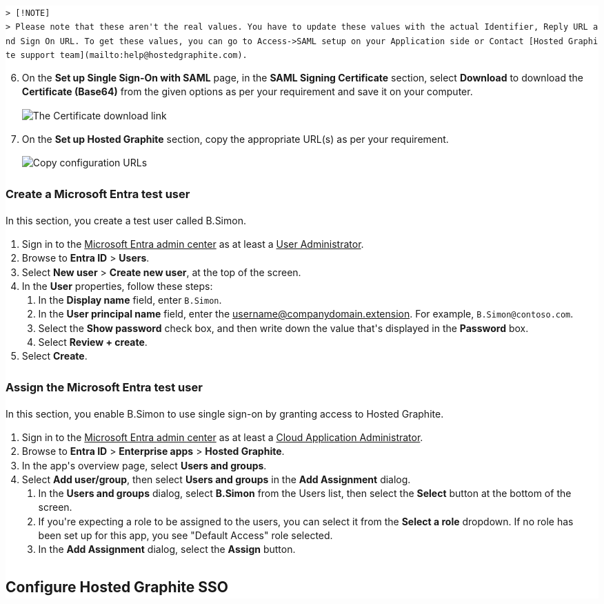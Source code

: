     > [!NOTE]
    > Please note that these aren't the real values. You have to update these values with the actual Identifier, Reply URL and Sign On URL. To get these values, you can go to Access->SAML setup on your Application side or Contact [Hosted Graphite support team](mailto:help@hostedgraphite.com).

6. On the **Set up Single Sign-On with SAML** page, in the **SAML Signing Certificate** section, select **Download** to download the **Certificate (Base64)** from the given options as per your requirement and save it on your computer.

	![The Certificate download link](common/certificatebase64.png)

7. On the **Set up Hosted Graphite** section, copy the appropriate URL(s) as per your requirement.

	![Copy configuration URLs](common/copy-configuration-urls.png)

<a name='create-an-azure-ad-test-user'></a>

### Create a Microsoft Entra test user

In this section, you create a test user called B.Simon.

1. Sign in to the [Microsoft Entra admin center](https://entra.microsoft.com) as at least a [User Administrator](~/identity/role-based-access-control/permissions-reference.md#user-administrator).
1. Browse to **Entra ID** > **Users**.
1. Select **New user** > **Create new user**, at the top of the screen.
1. In the **User** properties, follow these steps:
   1. In the **Display name** field, enter `B.Simon`.  
   1. In the **User principal name** field, enter the username@companydomain.extension. For example, `B.Simon@contoso.com`.
   1. Select the **Show password** check box, and then write down the value that's displayed in the **Password** box.
   1. Select **Review + create**.
1. Select **Create**.

<a name='assign-the-azure-ad-test-user'></a>

### Assign the Microsoft Entra test user

In this section, you enable B.Simon to use single sign-on by granting access to Hosted Graphite.

1. Sign in to the [Microsoft Entra admin center](https://entra.microsoft.com) as at least a [Cloud Application Administrator](~/identity/role-based-access-control/permissions-reference.md#cloud-application-administrator).
1. Browse to **Entra ID** > **Enterprise apps** > **Hosted Graphite**.
1. In the app's overview page, select **Users and groups**.
1. Select **Add user/group**, then select **Users and groups** in the **Add Assignment** dialog.
   1. In the **Users and groups** dialog, select **B.Simon** from the Users list, then select the **Select** button at the bottom of the screen.
   1. If you're expecting a role to be assigned to the users, you can select it from the **Select a role** dropdown. If no role has been set up for this app, you see "Default Access" role selected.
   1. In the **Add Assignment** dialog, select the **Assign** button.

## Configure Hosted Graphite SSO
